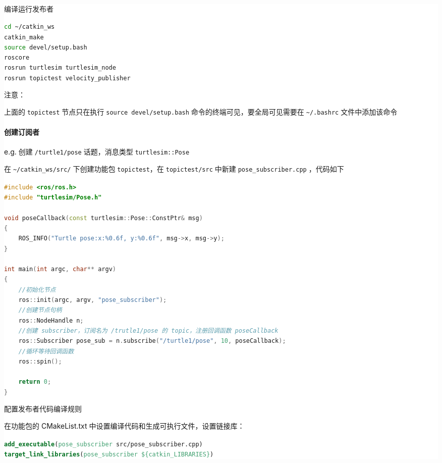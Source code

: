 

 编译运行发布者

```sh
cd ~/catkin_ws
catkin_make
source devel/setup.bash
roscore
rosrun turtlesim turtlesim_node
rosrun topictest velocity_publisher
```



注意：

上面的 `topictest` 节点只在执行 `source devel/setup.bash` 命令的终端可见，要全局可见需要在 `~/.bashrc` 文件中添加该命令



#### 创建订阅者

e.g. 创建 `/turtle1/pose` 话题，消息类型 `turtlesim::Pose`

在 `~/catkin_ws/src/` 下创建功能包 `topictest`，在 `topictest/src` 中新建 `pose_subscriber.cpp` ，代码如下

```c++
#include <ros/ros.h>
#include "turtlesim/Pose.h"

void poseCallback(const turtlesim::Pose::ConstPtr& msg)
{
    ROS_INFO("Turtle pose:x:%0.6f, y:%0.6f", msg->x, msg->y);
}

int main(int argc, char** argv)
{
    //初始化节点
    ros::init(argc, argv, "pose_subscriber");
    //创建节点句柄
    ros::NodeHandle n;
    //创建 subscriber，订阅名为 /trutle1/pose 的 topic，注册回调函数 poseCallback
    ros::Subscriber pose_sub = n.subscribe("/turtle1/pose", 10, poseCallback);
    //循环等待回调函数
    ros::spin();
    
    return 0;
}
```



配置发布者代码编译规则

在功能包的 CMakeList.txt 中设置编译代码和生成可执行文件，设置链接库：

```cmake
add_executable(pose_subscriber src/pose_subscriber.cpp)
target_link_libraries(pose_subscriber ${catkin_LIBRARIES})
```
